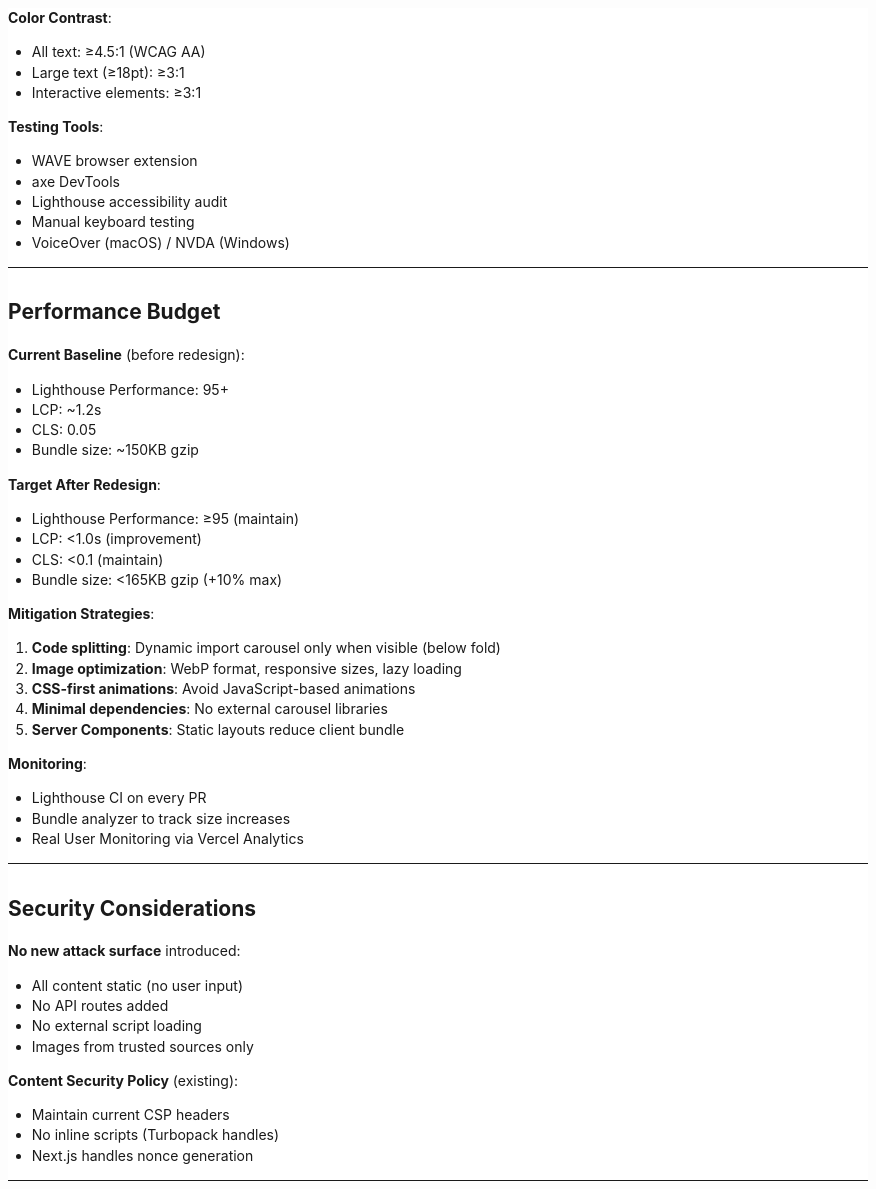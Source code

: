**Color Contrast**:
- All text: ≥4.5:1 (WCAG AA)
- Large text (≥18pt): ≥3:1
- Interactive elements: ≥3:1

**Testing Tools**:
- WAVE browser extension
- axe DevTools
- Lighthouse accessibility audit
- Manual keyboard testing
- VoiceOver (macOS) / NVDA (Windows)

---

## Performance Budget

**Current Baseline** (before redesign):
- Lighthouse Performance: 95+
- LCP: ~1.2s
- CLS: 0.05
- Bundle size: ~150KB gzip

**Target After Redesign**:
- Lighthouse Performance: ≥95 (maintain)
- LCP: <1.0s (improvement)
- CLS: <0.1 (maintain)
- Bundle size: <165KB gzip (+10% max)

**Mitigation Strategies**:
1. **Code splitting**: Dynamic import carousel only when visible (below fold)
2. **Image optimization**: WebP format, responsive sizes, lazy loading
3. **CSS-first animations**: Avoid JavaScript-based animations
4. **Minimal dependencies**: No external carousel libraries
5. **Server Components**: Static layouts reduce client bundle

**Monitoring**:
- Lighthouse CI on every PR
- Bundle analyzer to track size increases
- Real User Monitoring via Vercel Analytics

---

## Security Considerations

**No new attack surface** introduced:
- All content static (no user input)
- No API routes added
- No external script loading
- Images from trusted sources only

**Content Security Policy** (existing):
- Maintain current CSP headers
- No inline scripts (Turbopack handles)
- Next.js handles nonce generation

---